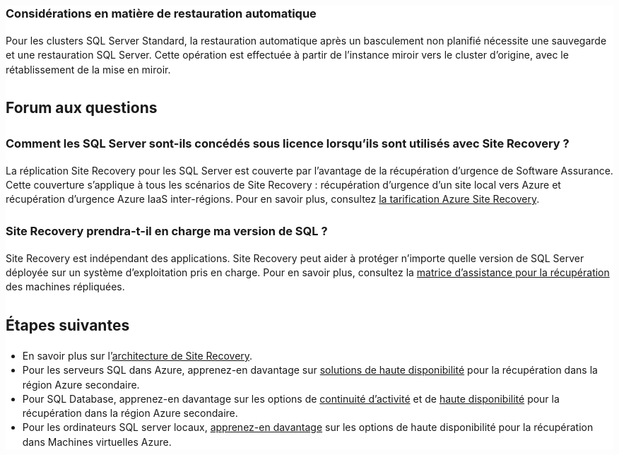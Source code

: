### <a name="failback-considerations"></a>Considérations en matière de restauration automatique

Pour les clusters SQL Server Standard, la restauration automatique après un basculement non planifié nécessite une sauvegarde et une restauration SQL Server. Cette opération est effectuée à partir de l’instance miroir vers le cluster d’origine, avec le rétablissement de la mise en miroir.

## <a name="frequently-asked-questions"></a>Forum aux questions

### <a name="how-does-sql-server-get-licensed-when-used-with-site-recovery"></a>Comment les SQL Server sont-ils concédés sous licence lorsqu’ils sont utilisés avec Site Recovery ?

La réplication Site Recovery pour les SQL Server est couverte par l’avantage de la récupération d’urgence de Software Assurance. Cette couverture s’applique à tous les scénarios de Site Recovery : récupération d’urgence d’un site local vers Azure et récupération d’urgence Azure IaaS inter-régions. Pour en savoir plus, consultez [la tarification Azure Site Recovery](https://azure.microsoft.com/pricing/details/site-recovery/).

### <a name="will-site-recovery-support-my-sql-server-version"></a>Site Recovery prendra-t-il en charge ma version de SQL ?

Site Recovery est indépendant des applications. Site Recovery peut aider à protéger n’importe quelle version de SQL Server déployée sur un système d’exploitation pris en charge. Pour en savoir plus, consultez la [matrice d’assistance pour la récupération](vmware-physical-azure-support-matrix.md#replicated-machines) des machines répliquées.

## <a name="next-steps"></a>Étapes suivantes

* En savoir plus sur l’[architecture de Site Recovery](./azure-to-azure-architecture.md).
* Pour les serveurs SQL dans Azure, apprenez-en davantage sur [solutions de haute disponibilité](../azure-sql/virtual-machines/windows/business-continuity-high-availability-disaster-recovery-hadr-overview.md#azure-only-high-availability-solutions) pour la récupération dans la région Azure secondaire.
* Pour SQL Database, apprenez-en davantage sur les options de [continuité d’activité](../azure-sql/database/business-continuity-high-availability-disaster-recover-hadr-overview.md) et de [haute disponibilité](../azure-sql/database/high-availability-sla.md) pour la récupération dans la région Azure secondaire.
* Pour les ordinateurs SQL server locaux, [apprenez-en davantage](../azure-sql/virtual-machines/windows/business-continuity-high-availability-disaster-recovery-hadr-overview.md#hybrid-it-disaster-recovery-solutions) sur les options de haute disponibilité pour la récupération dans Machines virtuelles Azure.
